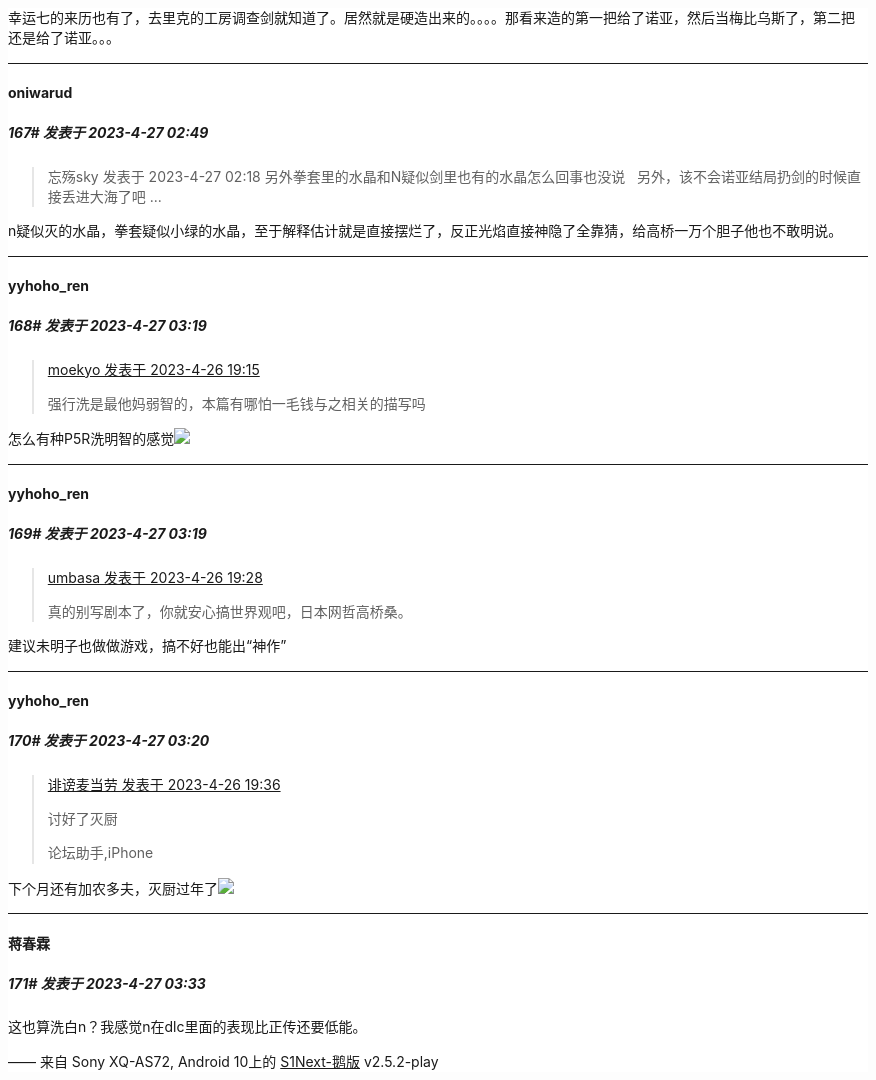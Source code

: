 幸运七的来历也有了，去里克的工房调查剑就知道了。居然就是硬造出来的。。。。那看来造的第一把给了诺亚，然后当梅比乌斯了，第二把还是给了诺亚。。。

*****

####  oniwarud  
##### 167#       发表于 2023-4-27 02:49

<blockquote>忘殇sky 发表于 2023-4-27 02:18
另外拳套里的水晶和N疑似剑里也有的水晶怎么回事也没说   另外，该不会诺亚结局扔剑的时候直接丢进大海了吧 ...</blockquote>
n疑似灭的水晶，拳套疑似小绿的水晶，至于解释估计就是直接摆烂了，反正光焰直接神隐了全靠猜，给高桥一万个胆子他也不敢明说。

*****

####  yyhoho_ren  
##### 168#       发表于 2023-4-27 03:19

<blockquote><a href="httphttps://bbs.saraba1st.com/2b/forum.php?mod=redirect&amp;goto=findpost&amp;pid=60623996&amp;ptid=2130930" target="_blank">moekyo 发表于 2023-4-26 19:15</a>

强行洗是最他妈弱智的，本篇有哪怕一毛钱与之相关的描写吗</blockquote>
怎么有种P5R洗明智的感觉<img src="https://static.saraba1st.com/image/smiley/face2017/037.png" referrerpolicy="no-referrer">

*****

####  yyhoho_ren  
##### 169#       发表于 2023-4-27 03:19

<blockquote><a href="httphttps://bbs.saraba1st.com/2b/forum.php?mod=redirect&amp;goto=findpost&amp;pid=60624214&amp;ptid=2130930" target="_blank">umbasa 发表于 2023-4-26 19:28</a>

真的别写剧本了，你就安心搞世界观吧，日本网哲高桥桑。</blockquote>
建议未明子也做做游戏，搞不好也能出“神作”

*****

####  yyhoho_ren  
##### 170#       发表于 2023-4-27 03:20

<blockquote><a href="httphttps://bbs.saraba1st.com/2b/forum.php?mod=redirect&amp;goto=findpost&amp;pid=60624359&amp;ptid=2130930" target="_blank">诽谤麦当劳 发表于 2023-4-26 19:36</a>

讨好了灭厨

论坛助手,iPhone</blockquote>
下个月还有加农多夫，灭厨过年了<img src="https://static.saraba1st.com/image/smiley/face2017/037.png" referrerpolicy="no-referrer">

*****

####  蒋春霖  
##### 171#       发表于 2023-4-27 03:33

这也算洗白n？我感觉n在dlc里面的表现比正传还要低能。

—— 来自 Sony XQ-AS72, Android 10上的 [S1Next-鹅版](https://github.com/ykrank/S1-Next/releases) v2.5.2-play
